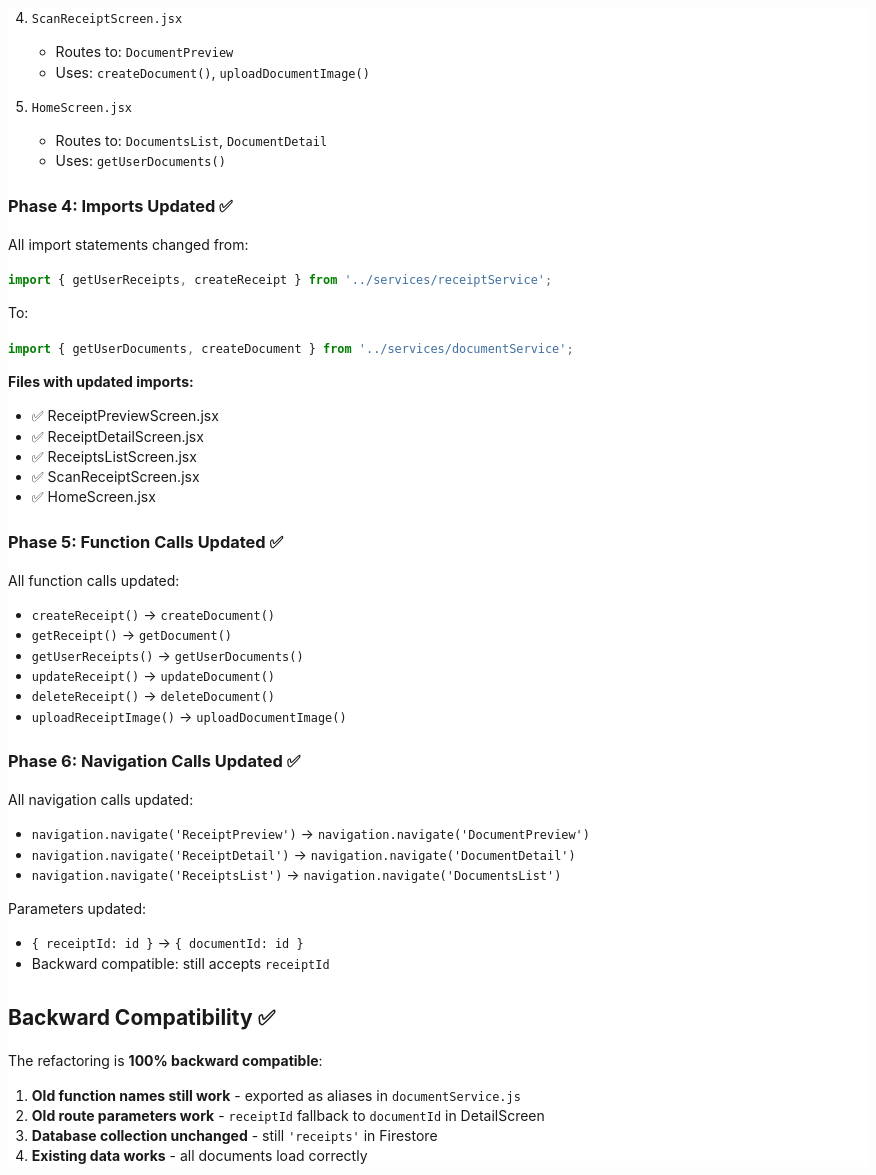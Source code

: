 4. `ScanReceiptScreen.jsx`
   - Routes to: `DocumentPreview`
   - Uses: `createDocument()`, `uploadDocumentImage()`

5. `HomeScreen.jsx`
   - Routes to: `DocumentsList`, `DocumentDetail`
   - Uses: `getUserDocuments()`

### Phase 4: Imports Updated ✅

All import statements changed from:
```javascript
import { getUserReceipts, createReceipt } from '../services/receiptService';
```

To:
```javascript
import { getUserDocuments, createDocument } from '../services/documentService';
```

**Files with updated imports:**
- ✅ ReceiptPreviewScreen.jsx
- ✅ ReceiptDetailScreen.jsx
- ✅ ReceiptsListScreen.jsx
- ✅ ScanReceiptScreen.jsx
- ✅ HomeScreen.jsx

### Phase 5: Function Calls Updated ✅

All function calls updated:
- `createReceipt()` → `createDocument()`
- `getReceipt()` → `getDocument()`
- `getUserReceipts()` → `getUserDocuments()`
- `updateReceipt()` → `updateDocument()`
- `deleteReceipt()` → `deleteDocument()`
- `uploadReceiptImage()` → `uploadDocumentImage()`

### Phase 6: Navigation Calls Updated ✅

All navigation calls updated:
- `navigation.navigate('ReceiptPreview')` → `navigation.navigate('DocumentPreview')`
- `navigation.navigate('ReceiptDetail')` → `navigation.navigate('DocumentDetail')`
- `navigation.navigate('ReceiptsList')` → `navigation.navigate('DocumentsList')`

Parameters updated:
- `{ receiptId: id }` → `{ documentId: id }`
- Backward compatible: still accepts `receiptId`

## Backward Compatibility ✅

The refactoring is **100% backward compatible**:

1. **Old function names still work** - exported as aliases in `documentService.js`
2. **Old route parameters work** - `receiptId` fallback to `documentId` in DetailScreen  
3. **Database collection unchanged** - still `'receipts'` in Firestore
4. **Existing data works** - all documents load correctly
